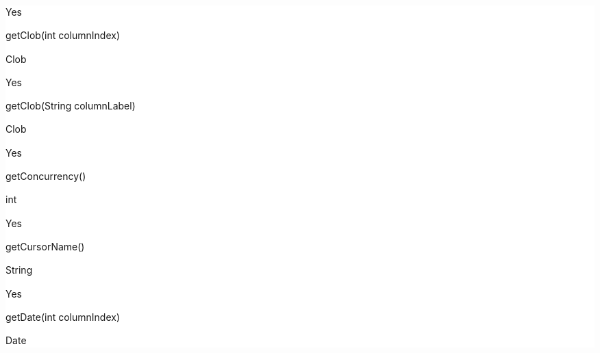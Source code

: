 <td class="cellrowborder" valign="top" width="32.73327332733273%" headers="mcps1.2.4.1.3 "><p id="p1348313217186"><a name="p1348313217186"></a><a name="p1348313217186"></a>Yes</p>
</td>
</tr>
<tr id="row36441835111818"><td class="cellrowborder" valign="top" width="34.483448344834486%" headers="mcps1.2.4.1.1 "><p id="p15166135201818"><a name="p15166135201818"></a><a name="p15166135201818"></a>getClob​(int columnIndex)</p>
</td>
<td class="cellrowborder" valign="top" width="32.78327832783278%" headers="mcps1.2.4.1.2 "><p id="p176016592189"><a name="p176016592189"></a><a name="p176016592189"></a>Clob</p>
</td>
<td class="cellrowborder" valign="top" width="32.73327332733273%" headers="mcps1.2.4.1.3 "><p id="p26457351189"><a name="p26457351189"></a><a name="p26457351189"></a>Yes</p>
</td>
</tr>
<tr id="row118881538131812"><td class="cellrowborder" valign="top" width="34.483448344834486%" headers="mcps1.2.4.1.1 "><p id="p21661652121819"><a name="p21661652121819"></a><a name="p21661652121819"></a>getClob​(String columnLabel)</p>
</td>
<td class="cellrowborder" valign="top" width="32.78327832783278%" headers="mcps1.2.4.1.2 "><p id="p4601175911188"><a name="p4601175911188"></a><a name="p4601175911188"></a>Clob</p>
</td>
<td class="cellrowborder" valign="top" width="32.73327332733273%" headers="mcps1.2.4.1.3 "><p id="p888815382187"><a name="p888815382187"></a><a name="p888815382187"></a>Yes</p>
</td>
</tr>
<tr id="row15982447131817"><td class="cellrowborder" valign="top" width="34.483448344834486%" headers="mcps1.2.4.1.1 "><p id="p916785261818"><a name="p916785261818"></a><a name="p916785261818"></a>getConcurrency()</p>
</td>
<td class="cellrowborder" valign="top" width="32.78327832783278%" headers="mcps1.2.4.1.2 "><p id="p7601135941820"><a name="p7601135941820"></a><a name="p7601135941820"></a>int</p>
</td>
<td class="cellrowborder" valign="top" width="32.73327332733273%" headers="mcps1.2.4.1.3 "><p id="p69821347151817"><a name="p69821347151817"></a><a name="p69821347151817"></a>Yes</p>
</td>
</tr>
<tr id="row6964105081812"><td class="cellrowborder" valign="top" width="34.483448344834486%" headers="mcps1.2.4.1.1 "><p id="p14167252201818"><a name="p14167252201818"></a><a name="p14167252201818"></a>getCursorName()</p>
</td>
<td class="cellrowborder" valign="top" width="32.78327832783278%" headers="mcps1.2.4.1.2 "><p id="p8601195916187"><a name="p8601195916187"></a><a name="p8601195916187"></a>String</p>
</td>
<td class="cellrowborder" valign="top" width="32.73327332733273%" headers="mcps1.2.4.1.3 "><p id="p1796418502181"><a name="p1796418502181"></a><a name="p1796418502181"></a>Yes</p>
</td>
</tr>
<tr id="en-us_topic_0237120396_en-us_topic_0213179162_en-us_topic_0189249914_en-us_topic_0059779124_en-us_topic_0058965250_row12841969"><td class="cellrowborder" valign="top" width="34.483448344834486%" headers="mcps1.2.4.1.1 "><p id="en-us_topic_0237120396_en-us_topic_0213179162_en-us_topic_0189249914_en-us_topic_0059779124_en-us_topic_0058965250_p14236385"><a name="en-us_topic_0237120396_en-us_topic_0213179162_en-us_topic_0189249914_en-us_topic_0059779124_en-us_topic_0058965250_p14236385"></a><a name="en-us_topic_0237120396_en-us_topic_0213179162_en-us_topic_0189249914_en-us_topic_0059779124_en-us_topic_0058965250_p14236385"></a>getDate(int columnIndex)</p>
</td>
<td class="cellrowborder" valign="top" width="32.78327832783278%" headers="mcps1.2.4.1.2 "><p id="en-us_topic_0237120396_en-us_topic_0213179162_en-us_topic_0189249914_en-us_topic_0059779124_en-us_topic_0058965250_p16603339"><a name="en-us_topic_0237120396_en-us_topic_0213179162_en-us_topic_0189249914_en-us_topic_0059779124_en-us_topic_0058965250_p16603339"></a><a name="en-us_topic_0237120396_en-us_topic_0213179162_en-us_topic_0189249914_en-us_topic_0059779124_en-us_topic_0058965250_p16603339"></a>Date</p>
</td>